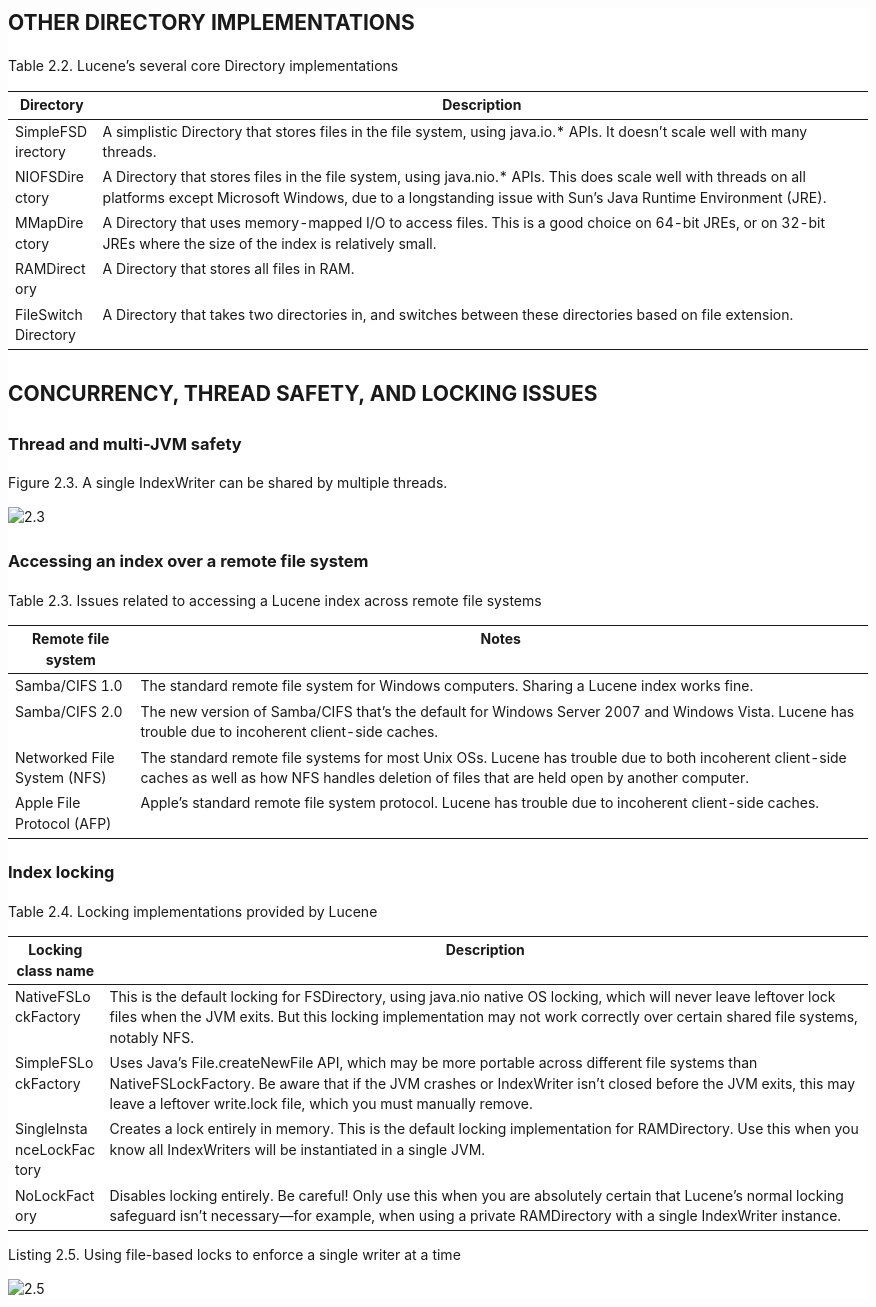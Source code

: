 ## OTHER DIRECTORY IMPLEMENTATIONS
Table 2.2. Lucene’s several core Directory implementations

| Directory | Description |
| --- | --- |
| SimpleFSDirectory	| A simplistic Directory that stores files in the file system, using java.io.* APIs. It doesn’t scale well with many threads.|
| NIOFSDirectory | A Directory that stores files in the file system, using java.nio.* APIs. This does scale well with threads on all platforms except Microsoft Windows, due to a longstanding issue with Sun’s Java Runtime Environment (JRE).|
| MMapDirectory | A Directory that uses memory-mapped I/O to access files. This is a good choice on 64-bit JREs, or on 32-bit JREs where the size of the index is relatively small.|
| RAMDirectory | A Directory that stores all files in RAM.|
| FileSwitchDirectory	| A Directory that takes two directories in, and switches between these directories based on file extension.|

## CONCURRENCY, THREAD SAFETY, AND LOCKING ISSUES
### Thread and multi-JVM safety
Figure 2.3. A single IndexWriter can be shared by multiple threads.

![2.3](https://www.safaribooksonline.com/library/view/lucene-in-action/9781933988177/02fig03.jpg)

### Accessing an index over a remote file system
Table 2.3. Issues related to accessing a Lucene index across remote file systems

| Remote file system | Notes |
| --- | --- |
| Samba/CIFS 1.0 | The standard remote file system for Windows computers. Sharing a Lucene index works fine.|
| Samba/CIFS 2.0 | The new version of Samba/CIFS that’s the default for Windows Server 2007 and Windows Vista. Lucene has trouble due to incoherent client-side caches.|
| Networked File System (NFS) | The standard remote file systems for most Unix OSs. Lucene has trouble due to both incoherent client-side caches as well as how NFS handles deletion of files that are held open by another computer.|
| Apple File Protocol (AFP) | Apple’s standard remote file system protocol. Lucene has trouble due to incoherent client-side caches.|

### Index locking
Table 2.4. Locking implementations provided by Lucene

| Locking class name | Description |
| -- | --- |
| NativeFSLockFactory |	This is the default locking for FSDirectory, using java.nio native OS locking, which will never leave leftover lock files when the JVM exits. But this locking implementation may not work correctly over certain shared file systems, notably NFS.|
| SimpleFSLockFactory	| Uses Java’s File.createNewFile API, which may be more portable across different file systems than NativeFSLockFactory. Be aware that if the JVM crashes or IndexWriter isn’t closed before the JVM exits, this may leave a leftover write.lock file, which you must manually remove.|
| SingleInstanceLockFactory	| Creates a lock entirely in memory. This is the default locking implementation for RAMDirectory. Use this when you know all IndexWriters will be instantiated in a single JVM.|
| NoLockFactory	| Disables locking entirely. Be careful! Only use this when you are absolutely certain that Lucene’s normal locking safeguard isn’t necessary—for example, when using a private RAMDirectory with a single IndexWriter instance.|

Listing 2.5. Using file-based locks to enforce a single writer at a time

![2.5](https://www.safaribooksonline.com/library/view/lucene-in-action/9781933988177/063fig01_alt.jpg)
